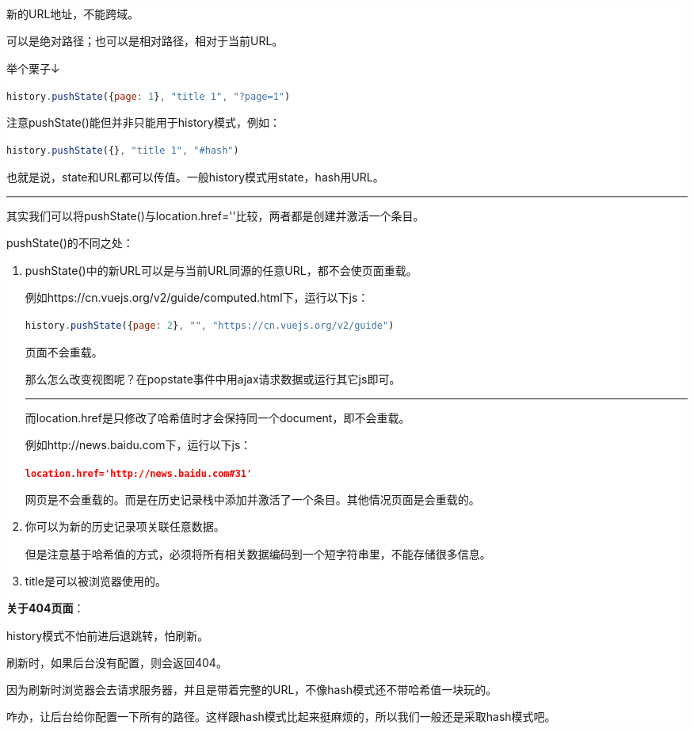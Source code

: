    新的URL地址，不能跨域。

   可以是绝对路径；也可以是相对路径，相对于当前URL。

举个栗子↓

```javascript
history.pushState({page: 1}, "title 1", "?page=1")
```

注意pushState()能但并非只能用于history模式，例如：

```javascript
history.pushState({}, "title 1", "#hash")
```

也就是说，state和URL都可以传值。一般history模式用state，hash用URL。

------

其实我们可以将pushState()与location.href=''比较，两者都是创建并激活一个条目。

pushState()的不同之处：

1. pushState()中的新URL可以是与当前URL同源的任意URL，都不会使页面重载。

   例如https://cn.vuejs.org/v2/guide/computed.html下，运行以下js：

   ```javascript
   history.pushState({page: 2}, "", "https://cn.vuejs.org/v2/guide")
   ```

   页面不会重载。

   那么怎么改变视图呢？在popstate事件中用ajax请求数据或运行其它js即可。

   ------

   而location.href是只修改了哈希值时才会保持同一个document，即不会重载。

   例如http://news.baidu.com下，运行以下js：

   ```json
   location.href='http://news.baidu.com#31'
   ```

   网页是不会重载的。而是在历史记录栈中添加并激活了一个条目。其他情况页面是会重载的。

2. 你可以为新的历史记录项关联任意数据。

   但是注意基于哈希值的方式，必须将所有相关数据编码到一个短字符串里，不能存储很多信息。 

3.  title是可以被浏览器使用的。



**关于404页面**：

history模式不怕前进后退跳转，怕刷新。

刷新时，如果后台没有配置，则会返回404。

因为刷新时浏览器会去请求服务器，并且是带着完整的URL，不像hash模式还不带哈希值一块玩的。

咋办，让后台给你配置一下所有的路径。这样跟hash模式比起来挺麻烦的，所以我们一般还是采取hash模式吧。
